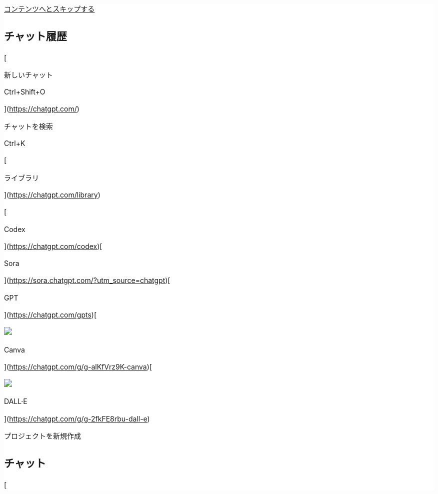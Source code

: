 [コンテンツへとスキップする](https://chatgpt.com/c/684d6919-bb78-8013-9a05-c7898a72da72#main)

## チャット履歴

[](https://chatgpt.com/)

[

新しいチャット

Ctrl+Shift+O





](https://chatgpt.com/)

チャットを検索

Ctrl+K

[

ライブラリ



](https://chatgpt.com/library)

[

Codex

](https://chatgpt.com/codex)[

Sora

](https://sora.chatgpt.com/?utm_source=chatgpt)[

GPT



](https://chatgpt.com/gpts)[

![](https://chatgpt.com/backend-api/content?id=file-6qPLxHx8u9lf2XszRtWG25RD&gizmo_id=g-alKfVrz9K&ts=486102&p=gpp&sig=9b719485b6ecf14ba4b3ae592726e8432b06ad2bfcaf9626c83fbdeeeb0fd14f&v=0)

Canva

](https://chatgpt.com/g/g-alKfVrz9K-canva)[

![](https://chatgpt.com/backend-api/content?id=file-SxYQO0Fq1ZkPagkFtg67DRVb&gizmo_id=g-2fkFE8rbu&ts=486102&p=gpp&sig=0413a76211063febed590e9c288a74b2c0d0ffb60b06643a7f09f24374497eff&v=0)

DALL·E

](https://chatgpt.com/g/g-2fkFE8rbu-dall-e)

プロジェクトを新規作成

## チャット

[
